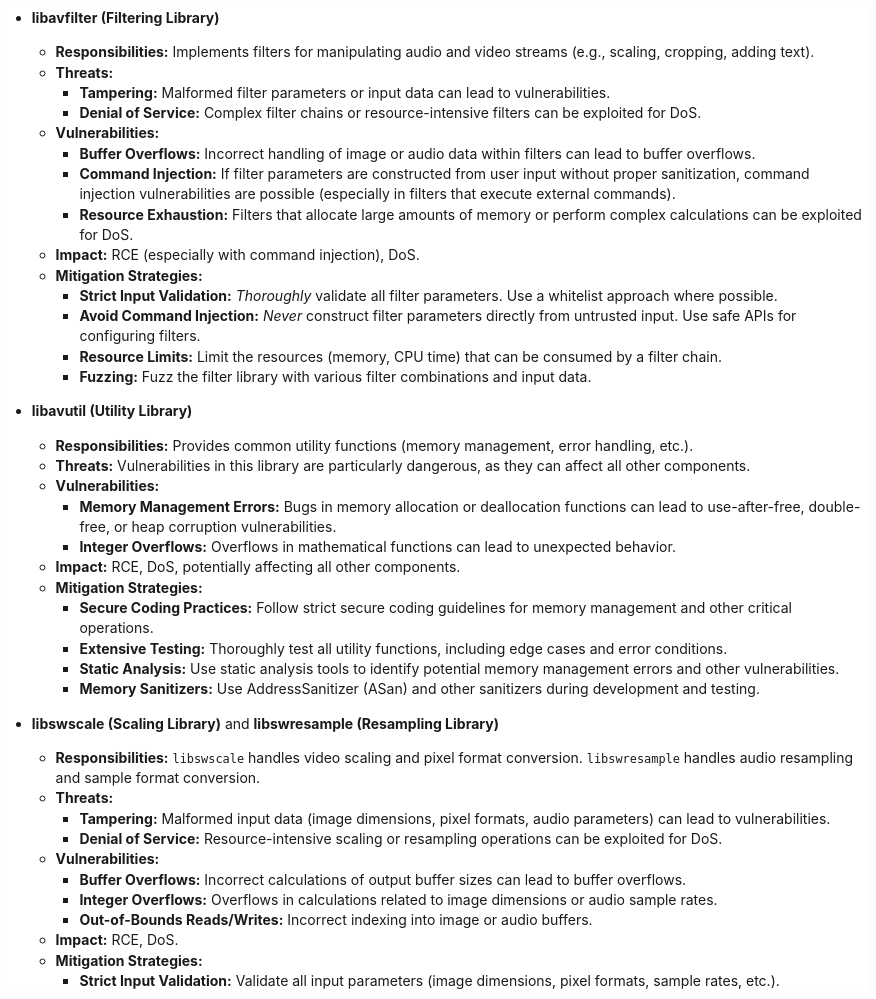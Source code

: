 *   **libavfilter (Filtering Library)**

    *   **Responsibilities:** Implements filters for manipulating audio and video streams (e.g., scaling, cropping, adding text).
    *   **Threats:**
        *   **Tampering:**  Malformed filter parameters or input data can lead to vulnerabilities.
        *   **Denial of Service:**  Complex filter chains or resource-intensive filters can be exploited for DoS.
    *   **Vulnerabilities:**
        *   **Buffer Overflows:**  Incorrect handling of image or audio data within filters can lead to buffer overflows.
        *   **Command Injection:**  If filter parameters are constructed from user input without proper sanitization, command injection vulnerabilities are possible (especially in filters that execute external commands).
        *   **Resource Exhaustion:**  Filters that allocate large amounts of memory or perform complex calculations can be exploited for DoS.
    *   **Impact:** RCE (especially with command injection), DoS.
    *   **Mitigation Strategies:**
        *   **Strict Input Validation:**  *Thoroughly* validate all filter parameters.  Use a whitelist approach where possible.
        *   **Avoid Command Injection:**  *Never* construct filter parameters directly from untrusted input.  Use safe APIs for configuring filters.
        *   **Resource Limits:**  Limit the resources (memory, CPU time) that can be consumed by a filter chain.
        *   **Fuzzing:**  Fuzz the filter library with various filter combinations and input data.

*   **libavutil (Utility Library)**

    *   **Responsibilities:** Provides common utility functions (memory management, error handling, etc.).
    *   **Threats:**  Vulnerabilities in this library are particularly dangerous, as they can affect all other components.
    *   **Vulnerabilities:**
        *   **Memory Management Errors:**  Bugs in memory allocation or deallocation functions can lead to use-after-free, double-free, or heap corruption vulnerabilities.
        *   **Integer Overflows:**  Overflows in mathematical functions can lead to unexpected behavior.
    *   **Impact:** RCE, DoS, potentially affecting all other components.
    *   **Mitigation Strategies:**
        *   **Secure Coding Practices:**  Follow strict secure coding guidelines for memory management and other critical operations.
        *   **Extensive Testing:**  Thoroughly test all utility functions, including edge cases and error conditions.
        *   **Static Analysis:**  Use static analysis tools to identify potential memory management errors and other vulnerabilities.
        *   **Memory Sanitizers:**  Use AddressSanitizer (ASan) and other sanitizers during development and testing.

*   **libswscale (Scaling Library)** and **libswresample (Resampling Library)**

    *   **Responsibilities:**  `libswscale` handles video scaling and pixel format conversion. `libswresample` handles audio resampling and sample format conversion.
    *   **Threats:**
        *   **Tampering:**  Malformed input data (image dimensions, pixel formats, audio parameters) can lead to vulnerabilities.
        *   **Denial of Service:**  Resource-intensive scaling or resampling operations can be exploited for DoS.
    *   **Vulnerabilities:**
        *   **Buffer Overflows:**  Incorrect calculations of output buffer sizes can lead to buffer overflows.
        *   **Integer Overflows:**  Overflows in calculations related to image dimensions or audio sample rates.
        *   **Out-of-Bounds Reads/Writes:**  Incorrect indexing into image or audio buffers.
    *   **Impact:** RCE, DoS.
    *   **Mitigation Strategies:**
        *   **Strict Input Validation:**  Validate all input parameters (image dimensions, pixel formats, sample rates, etc.).